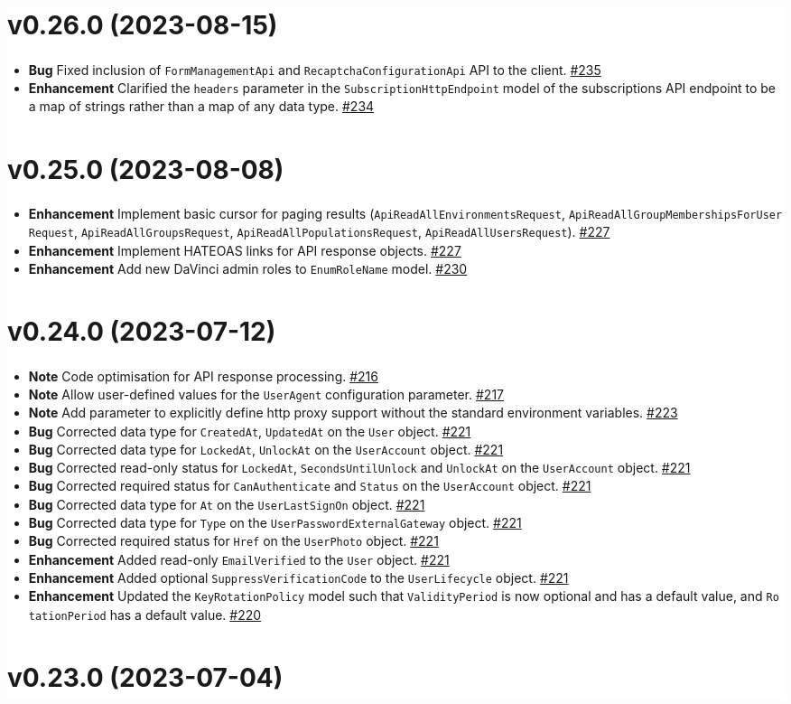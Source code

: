 # v0.26.0 (2023-08-15)

* **Bug** Fixed inclusion of `FormManagementApi` and `RecaptchaConfigurationApi` API to the client. [#235](https://github.com/patrickcping/pingone-go-sdk-v2/pull/235)
* **Enhancement** Clarified the `headers` parameter in the `SubscriptionHttpEndpoint` model of the subscriptions API endpoint to be a map of strings rather than a map of any data type. [#234](https://github.com/patrickcping/pingone-go-sdk-v2/pull/234)

# v0.25.0 (2023-08-08)

* **Enhancement** Implement basic cursor for paging results (`ApiReadAllEnvironmentsRequest`, `ApiReadAllGroupMembershipsForUserRequest`, `ApiReadAllGroupsRequest`, `ApiReadAllPopulationsRequest`, `ApiReadAllUsersRequest`). [#227](https://github.com/patrickcping/pingone-go-sdk-v2/pull/227)
* **Enhancement** Implement HATEOAS links for API response objects. [#227](https://github.com/patrickcping/pingone-go-sdk-v2/pull/227)
* **Enhancement** Add new DaVinci admin roles to `EnumRoleName` model. [#230](https://github.com/patrickcping/pingone-go-sdk-v2/pull/230)

# v0.24.0 (2023-07-12)

* **Note** Code optimisation for API response processing. [#216](https://github.com/patrickcping/pingone-go-sdk-v2/pull/216)
* **Note** Allow user-defined values for the `UserAgent` configuration parameter. [#217](https://github.com/patrickcping/pingone-go-sdk-v2/pull/217)
* **Note** Add parameter to explicitly define http proxy support without the standard environment variables. [#223](https://github.com/patrickcping/pingone-go-sdk-v2/pull/223)
* **Bug** Corrected data type for `CreatedAt`, `UpdatedAt` on the `User` object. [#221](https://github.com/patrickcping/pingone-go-sdk-v2/pull/221)
* **Bug** Corrected data type for `LockedAt`, `UnlockAt` on the `UserAccount` object. [#221](https://github.com/patrickcping/pingone-go-sdk-v2/pull/221)
* **Bug** Corrected read-only status for `LockedAt`, `SecondsUntilUnlock` and `UnlockAt` on the `UserAccount` object. [#221](https://github.com/patrickcping/pingone-go-sdk-v2/pull/221)
* **Bug** Corrected required status for `CanAuthenticate` and `Status` on the `UserAccount` object. [#221](https://github.com/patrickcping/pingone-go-sdk-v2/pull/221)
* **Bug** Corrected data type for `At` on the `UserLastSignOn` object. [#221](https://github.com/patrickcping/pingone-go-sdk-v2/pull/221)
* **Bug** Corrected data type for `Type` on the `UserPasswordExternalGateway` object. [#221](https://github.com/patrickcping/pingone-go-sdk-v2/pull/221)
* **Bug** Corrected required status for `Href` on the `UserPhoto` object. [#221](https://github.com/patrickcping/pingone-go-sdk-v2/pull/221)
* **Enhancement** Added read-only `EmailVerified` to the `User` object. [#221](https://github.com/patrickcping/pingone-go-sdk-v2/pull/221)
* **Enhancement** Added optional `SuppressVerificationCode` to the `UserLifecycle` object. [#221](https://github.com/patrickcping/pingone-go-sdk-v2/pull/221)
* **Enhancement** Updated the `KeyRotationPolicy` model such that `ValidityPeriod` is now optional and has a default value, and `RotationPeriod` has a default value. [#220](https://github.com/patrickcping/pingone-go-sdk-v2/pull/220)

# v0.23.0 (2023-07-04)
